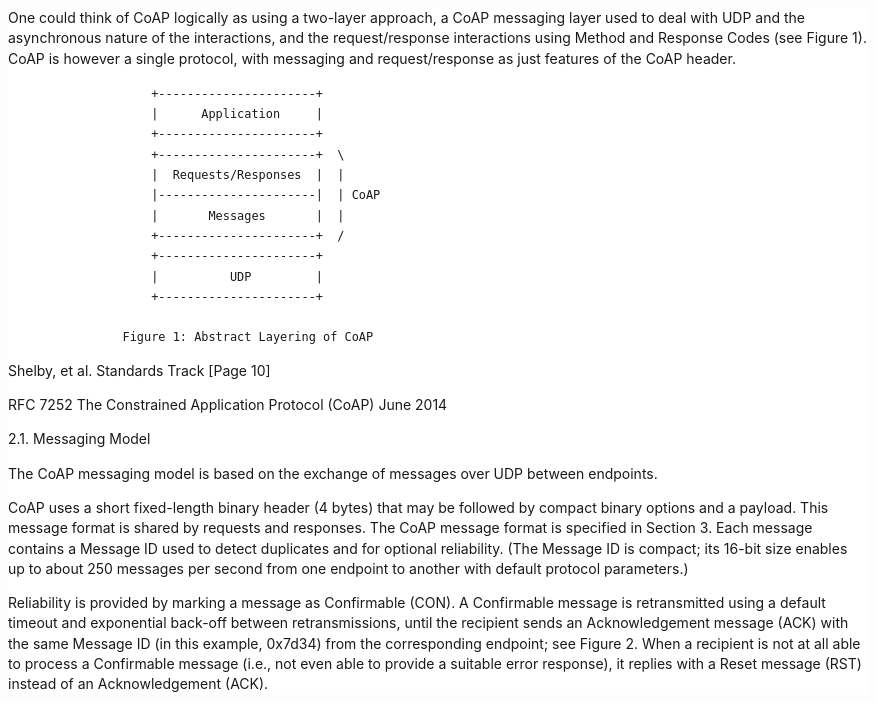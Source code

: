    One could think of CoAP logically as using a two-layer approach, a
   CoAP messaging layer used to deal with UDP and the asynchronous
   nature of the interactions, and the request/response interactions
   using Method and Response Codes (see Figure 1).  CoAP is however a
   single protocol, with messaging and request/response as just features
   of the CoAP header.

                        +----------------------+
                        |      Application     |
                        +----------------------+
                        +----------------------+  \
                        |  Requests/Responses  |  |
                        |----------------------|  | CoAP
                        |       Messages       |  |
                        +----------------------+  /
                        +----------------------+
                        |          UDP         |
                        +----------------------+

                    Figure 1: Abstract Layering of CoAP









Shelby, et al.               Standards Track                   [Page 10]

RFC 7252       The Constrained Application Protocol (CoAP)     June 2014


2.1.  Messaging Model

   The CoAP messaging model is based on the exchange of messages over
   UDP between endpoints.

   CoAP uses a short fixed-length binary header (4 bytes) that may be
   followed by compact binary options and a payload.  This message
   format is shared by requests and responses.  The CoAP message format
   is specified in Section 3.  Each message contains a Message ID used
   to detect duplicates and for optional reliability.  (The Message ID
   is compact; its 16-bit size enables up to about 250 messages per
   second from one endpoint to another with default protocol
   parameters.)

   Reliability is provided by marking a message as Confirmable (CON).  A
   Confirmable message is retransmitted using a default timeout and
   exponential back-off between retransmissions, until the recipient
   sends an Acknowledgement message (ACK) with the same Message ID (in
   this example, 0x7d34) from the corresponding endpoint; see Figure 2.
   When a recipient is not at all able to process a Confirmable message
   (i.e., not even able to provide a suitable error response), it
   replies with a Reset message (RST) instead of an Acknowledgement
   (ACK).
